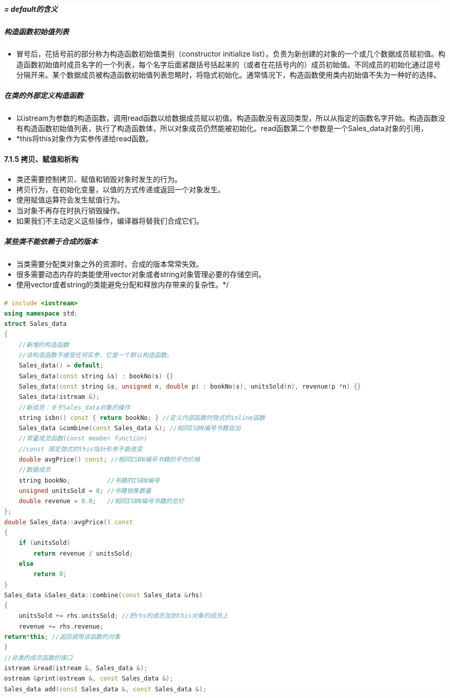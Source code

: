 ##### = default的含义

##### 构造函数初始值列表

- 冒号后，花括号前的部分称为构造函数初始值类别（constructor initialize list）。负责为新创建的对象的一个或几个数据成员赋初值。构造函数初始值时成员名字的一个列表，每个名字后面紧跟括号括起来的（或者在花括号内的）成员初始值。不同成员的初始化通过逗号分隔开来。某个数据成员被构造函数初始值列表忽略时，将隐式初始化。通常情况下，构造函数使用类内初始值不失为一种好的选择。

##### 在类的外部定义构造函数

- 以istream为参数的构造函数，调用read函数以给数据成员赋以初值。构造函数没有返回类型，所以从指定的函数名字开始。构造函数没有构造函数初始值列表，执行了构造函数体，所以对象成员仍然能被初始化。read函数第二个参数是一个Sales_data对象的引用，
- *this将this对象作为实参传递给read函数。

#### 7.1.5 拷贝、赋值和析构

- 类还需要控制拷贝、赋值和销毁对象时发生的行为。
- 拷贝行为，在初始化变量，以值的方式传递或返回一个对象发生。
- 使用赋值运算符会发生赋值行为。
- 当对象不再存在时执行销毁操作。
- 如果我们不主动定义这些操作，编译器将替我们合成它们。

##### 某些类不能依赖于合成的版本

- 当类需要分配类对象之外的资源时，合成的版本常常失效。
- 很多需要动态内存的类能使用vector对象或者string对象管理必要的存储空间。
- 使用vector或者string的类能避免分配和释放内存带来的复杂性。*/

```cpp
# include <iostream>
using namespace std;
struct Sales_data
{
    //新增的构造函数
    //该构造函数不接受任何实参，它是一个默认构造函数。
    Sales_data() = default;
    Sales_data(const string &s) : bookNo(s) {}
    Sales_data(const string &s, unsigned n, double p) : bookNo(s), unitsSold(n), revenue(p *n) {}
    Sales_data(istream &);
    //新成员：关于Sales_data对象的操作
    string isbn() const { return bookNo; } //定义内部函数时隐式的inline函数
    Sales_data &combine(const Sales_data &); //相同ISBN编号书籍自加
    //常量成员函数(const member function)
    //const 限定隐式的this指针形参不能改变
    double avgPrice() const; //相同ISBN编号书籍的平均价格
    //数据成员
    string bookNo;          //书籍的ISBN编号
    unsigned unitsSold = 0; //书籍销售数量
    double revenue = 0.0;   //相同ISBN编号书籍的总价
};
double Sales_data::avgPrice() const
{
    if (unitsSold)
        return revenue / unitsSold;
    else
        return 0;
}
Sales_data &Sales_data::combine(const Sales_data &rhs)
{
    unitsSold += rhs.unitsSold; //把rhs的成员加到this对象的成员上
    revenue += rhs.revenue;
return*this; //返回调用该函数的对象
}
//非类的成员函数的接口
istream &read(istream &, Sales_data &);
ostream &print(ostream &, const Sales_data &);
Sales_data add(const Sales_data &, const Sales_data &);
```